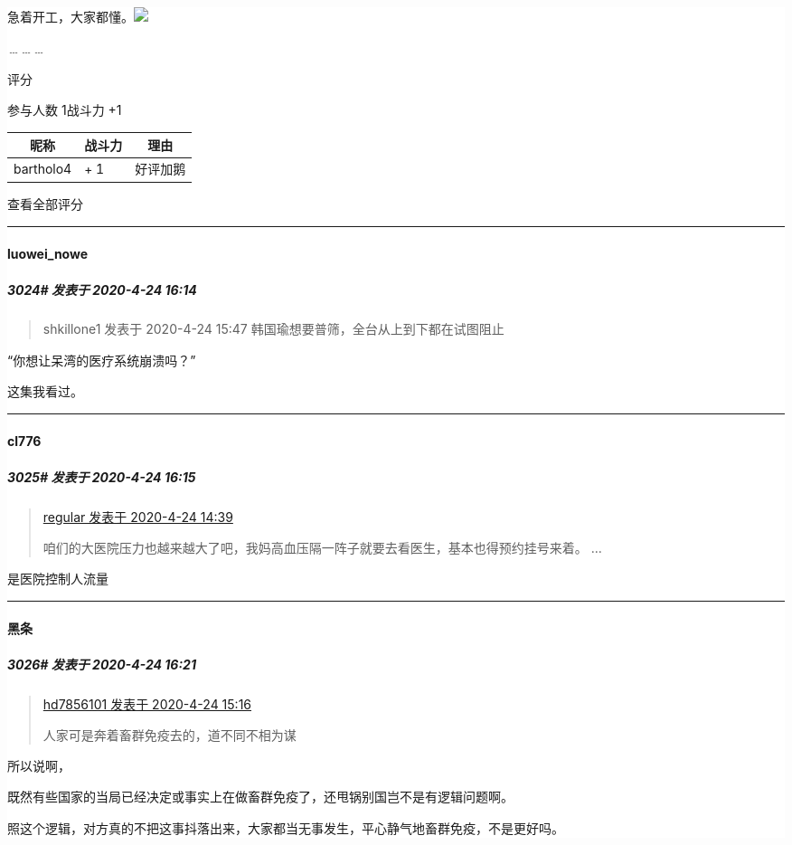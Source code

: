 
急着开工，大家都懂。<img src="https://static.saraba1st.com/image/smiley/face2017/245.png" referrerpolicy="no-referrer">


﹍﹍﹍

评分


 参与人数 1战斗力 +1

|昵称|战斗力|理由|
|----|---|---|
| bartholo4| + 1|好评加鹅|


查看全部评分


-----

####  luowei_nowe  
##### 3024#       发表于 2020-4-24 16:14


<blockquote>shkillone1 发表于 2020-4-24 15:47
韩国瑜想要普筛，全台从上到下都在试图阻止</blockquote>
“你想让呆湾的医疗系统崩溃吗？”


这集我看过。


-----

####  cl776  
##### 3025#       发表于 2020-4-24 16:15


<blockquote><a href="httphttps://bbs.saraba1st.com/2b/forum.php?mod=redirect&amp;goto=findpost&amp;pid=47189808&amp;ptid=1925105" target="_blank">regular 发表于 2020-4-24 14:39</a>

咱们的大医院压力也越来越大了吧，我妈高血压隔一阵子就要去看医生，基本也得预约挂号来着。 ...</blockquote>
是医院控制人流量


-----

####  黑条  
##### 3026#       发表于 2020-4-24 16:21


<blockquote><a href="httphttps://bbs.saraba1st.com/2b/forum.php?mod=redirect&amp;goto=findpost&amp;pid=47190387&amp;ptid=1925105" target="_blank">hd7856101 发表于 2020-4-24 15:16</a>

人家可是奔着畜群免疫去的，道不同不相为谋</blockquote>
所以说啊，

既然有些国家的当局已经决定或事实上在做畜群免疫了，还甩锅别国岂不是有逻辑问题啊。

照这个逻辑，对方真的不把这事抖落出来，大家都当无事发生，平心静气地畜群免疫，不是更好吗。
